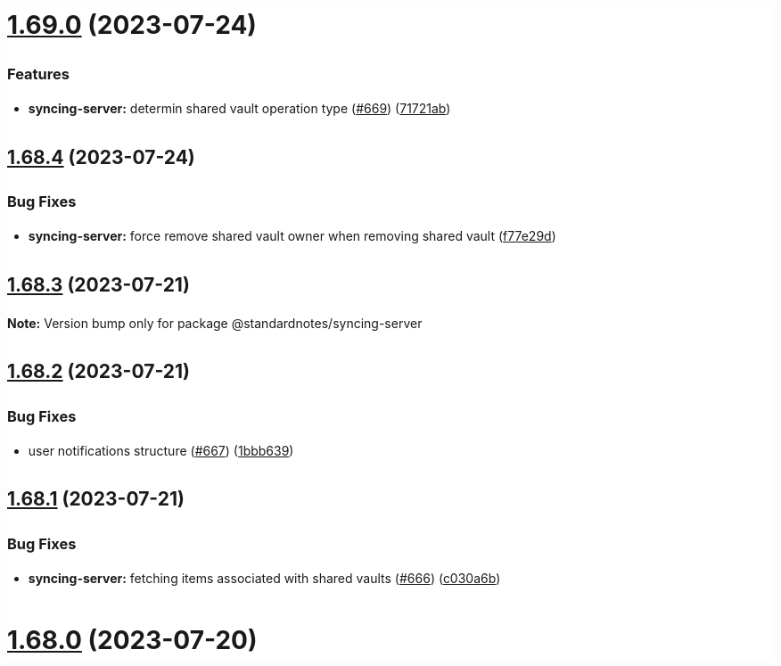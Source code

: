 # [1.69.0](https://github.com/standardnotes/syncing-server-js/compare/@standardnotes/syncing-server@1.68.4...@standardnotes/syncing-server@1.69.0) (2023-07-24)

### Features

* **syncing-server:** determin shared vault operation type ([#669](https://github.com/standardnotes/syncing-server-js/issues/669)) ([71721ab](https://github.com/standardnotes/syncing-server-js/commit/71721ab1982b65feb4c84b44b267a249b573c537))

## [1.68.4](https://github.com/standardnotes/syncing-server-js/compare/@standardnotes/syncing-server@1.68.3...@standardnotes/syncing-server@1.68.4) (2023-07-24)

### Bug Fixes

* **syncing-server:** force remove shared vault owner when removing shared vault ([f77e29d](https://github.com/standardnotes/syncing-server-js/commit/f77e29d3c9c9a28be3c5624d2c9bf0ffd6348377))

## [1.68.3](https://github.com/standardnotes/syncing-server-js/compare/@standardnotes/syncing-server@1.68.2...@standardnotes/syncing-server@1.68.3) (2023-07-21)

**Note:** Version bump only for package @standardnotes/syncing-server

## [1.68.2](https://github.com/standardnotes/syncing-server-js/compare/@standardnotes/syncing-server@1.68.1...@standardnotes/syncing-server@1.68.2) (2023-07-21)

### Bug Fixes

* user notifications structure ([#667](https://github.com/standardnotes/syncing-server-js/issues/667)) ([1bbb639](https://github.com/standardnotes/syncing-server-js/commit/1bbb639c83922ec09e3778f85419d76669d36ae3))

## [1.68.1](https://github.com/standardnotes/syncing-server-js/compare/@standardnotes/syncing-server@1.68.0...@standardnotes/syncing-server@1.68.1) (2023-07-21)

### Bug Fixes

* **syncing-server:** fetching items associated with shared vaults ([#666](https://github.com/standardnotes/syncing-server-js/issues/666)) ([c030a6b](https://github.com/standardnotes/syncing-server-js/commit/c030a6b3d838b1f09593905d28ace65097a3a940))

# [1.68.0](https://github.com/standardnotes/syncing-server-js/compare/@standardnotes/syncing-server@1.67.1...@standardnotes/syncing-server@1.68.0) (2023-07-20)
